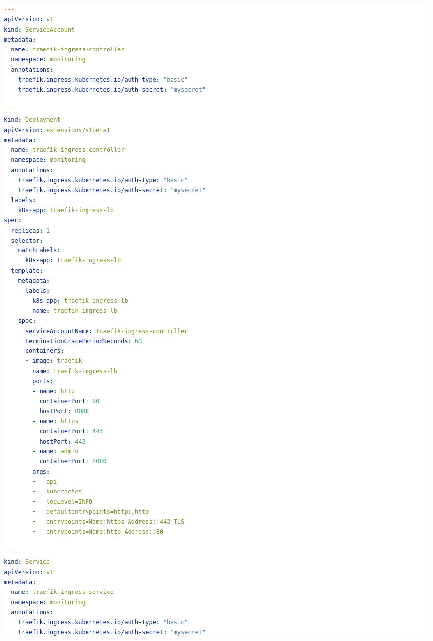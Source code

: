 ```yaml
---
apiVersion: v1
kind: ServiceAccount
metadata:
  name: traefik-ingress-controller
  namespace: monitoring
  annotations:
    traefik.ingress.kubernetes.io/auth-type: "basic"
    traefik.ingress.kubernetes.io/auth-secret: "mysecret"
  
---
kind: Deployment
apiVersion: extensions/v1beta1
metadata:
  name: traefik-ingress-controller
  namespace: monitoring
  annotations:
    traefik.ingress.kubernetes.io/auth-type: "basic"
    traefik.ingress.kubernetes.io/auth-secret: "mysecret"
  labels:
    k8s-app: traefik-ingress-lb
spec:
  replicas: 1
  selector:
    matchLabels:
      k8s-app: traefik-ingress-lb
  template:
    metadata:
      labels:
        k8s-app: traefik-ingress-lb
        name: traefik-ingress-lb
    spec:
      serviceAccountName: traefik-ingress-controller
      terminationGracePeriodSeconds: 60
      containers:
      - image: traefik
        name: traefik-ingress-lb
        ports:
        - name: http
          containerPort: 80
          hostPort: 8080
        - name: https
          containerPort: 443
          hostPort: 443
        - name: admin
          containerPort: 8080
        args:
        - --api
        - --kubernetes
        - --logLevel=INFO
        - --defaultentrypoints=https,http
        - --entrypoints=Name:https Address::443 TLS
        - --entrypoints=Name:http Address::80
        
---
kind: Service
apiVersion: v1
metadata:
  name: traefik-ingress-service
  namespace: monitoring
  annotations:
    traefik.ingress.kubernetes.io/auth-type: "basic"
    traefik.ingress.kubernetes.io/auth-secret: "mysecret"
```